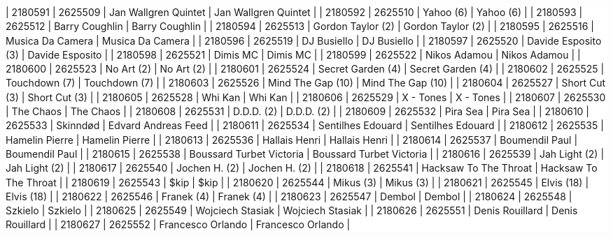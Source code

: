 | 2180591 | 2625509 | Jan Wallgren Quintet | Jan Wallgren Quintet |
| 2180592 | 2625510 | Yahoo (6) | Yahoo (6) |
| 2180593 | 2625512 | Barry Coughlin | Barry Coughlin |
| 2180594 | 2625513 | Gordon Taylor (2) | Gordon Taylor (2) |
| 2180595 | 2625516 | Musica Da Camera | Musica Da Camera |
| 2180596 | 2625519 | DJ Busiello | DJ Busiello |
| 2180597 | 2625520 | Davide Esposito (3) | Davide Esposito |
| 2180598 | 2625521 | Dimis MC | Dimis MC |
| 2180599 | 2625522 | Nikos Adamou | Nikos Adamou |
| 2180600 | 2625523 | No Art (2) | No Art (2) |
| 2180601 | 2625524 | Secret Garden (4) | Secret Garden (4) |
| 2180602 | 2625525 | Touchdown (7) | Touchdown (7) |
| 2180603 | 2625526 | Mind The Gap (10) | Mind The Gap (10) |
| 2180604 | 2625527 | Short Cut (3) | Short Cut (3) |
| 2180605 | 2625528 | Whi Kan | Whi Kan |
| 2180606 | 2625529 | X - Tones | X - Tones |
| 2180607 | 2625530 | The Chaos | The Chaos |
| 2180608 | 2625531 | D.D.D. (2) | D.D.D. (2) |
| 2180609 | 2625532 | Pira Sea | Pira Sea |
| 2180610 | 2625533 | Skinndød | Edvard Andreas Feed |
| 2180611 | 2625534 | Sentilhes Edouard | Sentilhes Edouard |
| 2180612 | 2625535 | Hamelin Pierre | Hamelin Pierre |
| 2180613 | 2625536 | Hallais Henri | Hallais Henri |
| 2180614 | 2625537 | Boumendil Paul | Boumendil Paul |
| 2180615 | 2625538 | Boussard Turbet Victoria | Boussard Turbet Victoria |
| 2180616 | 2625539 | Jah Light (2) | Jah Light (2) |
| 2180617 | 2625540 | Jochen H. (2) | Jochen H. (2) |
| 2180618 | 2625541 | Hacksaw To The Throat | Hacksaw To The Throat |
| 2180619 | 2625543 | $kip | $kip |
| 2180620 | 2625544 | Mikus (3) | Mikus (3) |
| 2180621 | 2625545 | Elvis (18) | Elvis (18) |
| 2180622 | 2625546 | Franek (4) | Franek (4) |
| 2180623 | 2625547 | Dembol | Dembol |
| 2180624 | 2625548 | Szkielo | Szkielo |
| 2180625 | 2625549 | Wojciech Stasiak | Wojciech Stasiak |
| 2180626 | 2625551 | Denis Rouillard | Denis Rouillard |
| 2180627 | 2625552 | Francesco Orlando | Francesco Orlando |